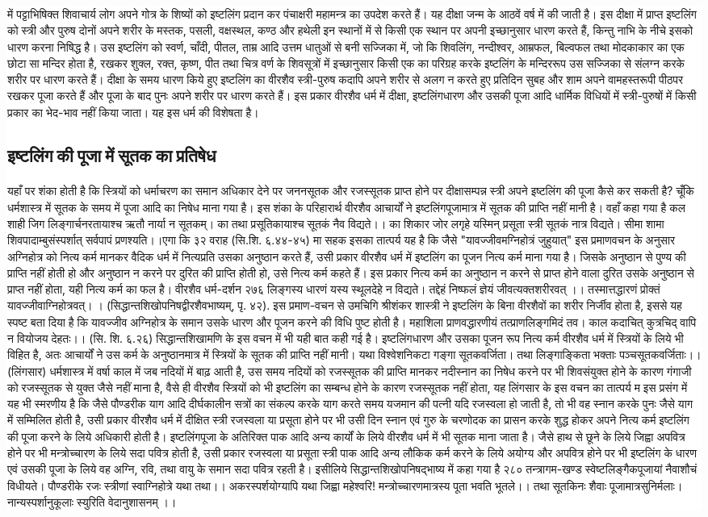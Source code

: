 में पट्टाभिषिक्त शिवाचार्य लोग अपने गोत्र के शिष्यों को इष्टलिंग प्रदान कर पंचाक्षरी महामन्त्र का उपदेश करते हैं। यह दीक्षा जन्म के आठवें वर्ष में की जाती है। इस दीक्षा में प्राप्त इष्टलिंग को स्त्री और पुरुष दोनों अपने शरीर के मस्तक, पसली, वक्षस्थल, कण्ठ
और हथेली इन स्थानों में से किसी एक स्थान पर अपनी इच्छानुसार धारण करते हैं, किन्तु नाभि के नीचे इसको धारण करना निषिद्ध है। उस इष्टलिंग को स्वर्ण, चाँदी, पीतल, ताम्र आदि उत्तम धातुओं से बनी सज्जिका में, जो कि शिवलिंग, नन्दीश्वर, आम्रफल, बिल्वफल तथा मोदकाकार का एक छोटा सा मन्दिर होता है, रखकर शुक्ल, रक्त, कृष्ण, पीत तथा चित्र वर्ण के शिवसूत्रों में इच्छानुसार किसी एक का परिग्रह करके इष्टलिंग के मन्दिररूप उस सज्जिका से संलग्न करके शरीर पर धारण करते हैं। दीक्षा के समय धारण किये हुए इष्टलिंग का वीरशैव स्त्री-पुरुष कदापि अपने शरीर से अलग न करते हुए प्रतिदिन सुबह और शाम अपने वामहस्तरूपी पीठपर रखकर पूजा करते हैं और पूजा के बाद पुनः अपने शरीर पर धारण करते हैं। इस प्रकार वीरशैव धर्म में दीक्षा, इष्टलिंगधारण
और उसकी पूजा आदि धार्मिक विधियों में स्त्री-पुरुषों में किसी प्रकार का भेद-भाव नहीं किया जाता। यह इस धर्म की विशेषता है।
## इष्टलिंग की पूजा में सूतक का प्रतिषेध  
यहाँ पर शंका होती है कि स्त्रियों को धर्माचरण का समान अधिकार देने पर जननसूतक और रजस्सूतक प्राप्त होने पर दीक्षासम्पन्न स्त्री अपने इष्टलिंग की पूजा कैसे कर सकती है? चूँकि धर्मशास्त्र में सूतक के समय में पूजा आदि का निषेध माना गया है। इस शंका के परिहारार्थ वीरशैव आचार्यों ने इष्टलिंगपूजामात्र में सूतक की प्राप्ति नहीं मानी है। वहाँ कहा गया है कल
शाही जिग लिङ्गार्चनरतायाश्च ऋतौ नार्या न सूतकम्। का
तथा प्रसूतिकायाश्च सूतकं नैव विद्यते।। का शिकार जोर लगृहे यस्मिन् प्रसूता स्त्री सूतकं नात्र विद्यते। सीमा
शामा शिवपादाम्बुसंस्पर्शात् सर्वपापं प्रणश्यति।।एगा कि
३२ वराह (सि.शि. ६.४४-४५) मा सहक इसका तात्पर्य यह है कि जैसे "यावज्जीवमग्निहोत्रं जुहुयात्" इस प्रमाणवचन के
अनुसार अग्निहोत्र को नित्य कर्म मानकर वैदिक धर्म में नित्यप्रति उसका अनुष्ठान करते हैं, उसी प्रकार वीरशैव धर्म में इष्टलिंग का पूजन नित्य कर्म माना गया है। जिसके अनुष्ठान से पुण्य की प्राप्ति नहीं होती हो और अनुष्ठान न करने पर दुरित की प्राप्ति होती हो, उसे नित्य कर्म कहते हैं। इस प्रकार नित्य कर्म का अनुष्ठान न करने से प्राप्त होने वाला दुरित उसके अनुष्ठान से प्राप्त नहीं होता, यही नित्य कर्म का फल है।
वीरशैव धर्म-दर्शन
२७६ लिङ्गस्य धारणं यस्य स्थूलदेहे न विद्यते। तद्देहं निष्फलं ज्ञेयं जीवत्यक्तशरीरवत् ।। तस्मात्तद्धारणं प्रोक्तं यावज्जीवाग्निहोत्रवत्।
। (सिद्धान्तशिखोपनिषद्वीरशैवभाष्यम्, पृ. ४२). इस प्रमाण-वचन से उमचिगि श्रीशंकर शास्त्री ने इष्टलिंग के बिना वीरशैवों का शरीर निर्जीव होता है, इससे यह स्पष्ट बता दिया है कि यावज्जीव अग्निहोत्र के समान उसके धारण और पूजन करने की विधि पुष्ट होती है।
महाशिला
प्राणवद्धारणीयं तत्प्राणलिङ्गमिदं तव। काल कदाचित् कुत्रचिद् वापि न वियोजय देहतः।।
(सि. शि. ६.२६) सिद्धान्तशिखामणि के इस वचन में भी यही बात कही गई है। इष्टलिंगधारण और उसका पूजन रूप नित्य कर्म वीरशैव धर्म में स्त्रियों के लिये भी विहित है, अतः आचार्यों ने उस कर्म के अनुष्ठानमात्र में स्त्रियों के सूतक की प्राप्ति नहीं मानी।
यथा विश्वेशनिकटा गङ्गा सूतकवर्जिता। तथा लिङ्गाङ्किता भक्ताः पञ्चसूतकवर्जिताः।।
(लिंगसार) धर्मशास्त्र में वर्षा काल में जब नदियों में बाढ़ आती है, उस समय नदियों को रजस्सूतक की प्राप्ति मानकर नदीस्नान का निषेध करने पर भी शिवसंयुक्त होने के कारण गंगाजी को रजस्सूतक से युक्त जैसे नहीं माना है, वैसे ही वीरशैव स्त्रियों को भी इष्टलिंग का सम्बन्ध होने के कारण रजस्सूतक नहीं होता, यह लिंगसार के इस वचन का तात्पर्य
म इस प्रसंग में यह भी स्मरणीय है कि जैसे पौण्डरीक याग आदि दीर्घकालीन सत्रों का संकल्प करके याग करते समय यजमान की पत्नी यदि रजस्वला हो जाती है, तो भी वह स्नान करके पुनः जैसे याग में सम्मिलित होती है, उसी प्रकार वीरशैव धर्म में दीक्षित स्त्री रजस्वला या प्रसूता होने पर भी उसी दिन स्नान एवं गुरु के चरणोदक का प्रासन करके शुद्ध होकर अपने नित्य कर्म इष्टलिंग की पूजा करने के लिये अधिकारी होती है। इष्टलिंगपूजा के अतिरिक्त पाक आदि अन्य कार्यों के लिये वीरशैव धर्म में भी सूतक माना जाता है। जैसे हाथ से छूने के लिये जिह्वा अपवित्र होने पर भी मन्त्रोच्चारण के लिये सदा पवित्र होती है, उसी प्रकार रजस्वला या प्रसूता स्त्री पाक आदि अन्य लौकिक कर्म करने के लिये अयोग्य और अपवित्र होने पर भी इष्टलिंग के धारण एवं उसकी पूजा के लिये वह अग्नि, रवि, तथा वायु के समान सदा पवित्र रहती है। इसीलिये सिद्धान्तशिखोपनिषद्भाष्य में कहा गया है
२८०
तन्त्रागम-खण्ड
स्वेष्टलिङ्गैकपूजायां नैवाशौचं विधीयते। पौण्डरीके रजः स्त्रीणां स्वाग्निहोत्रे यथा तथा।। अकरस्पर्शयोग्यापि यथा जिह्वा महेश्वरि! मन्त्रोच्चारणमात्रस्य पूता भवति भूतले।। तथा सूतकिनः शैवाः पूजामात्रसुनिर्मलाः। नान्यस्पर्शानुकूलाः स्युरिति वेदानुशासनम् ।।